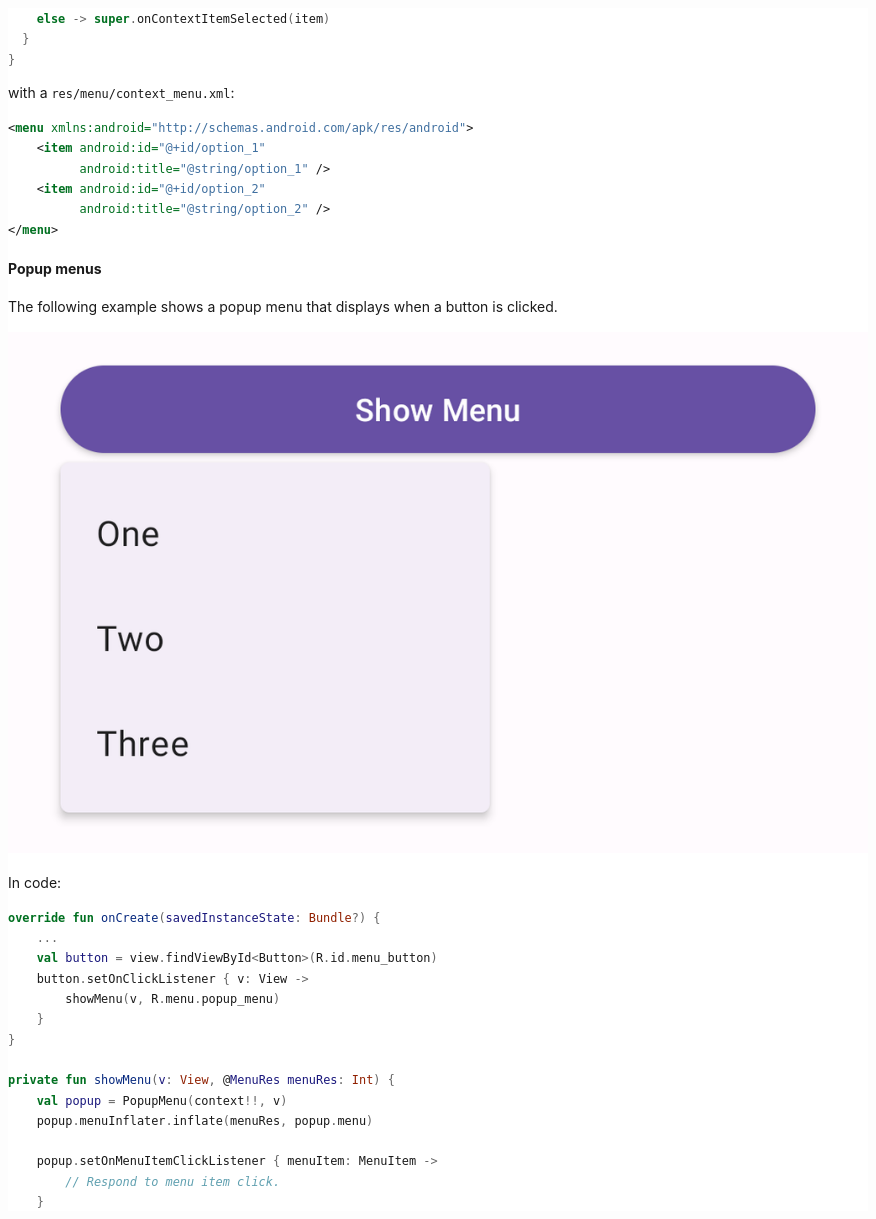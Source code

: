 ```kt
    else -> super.onContextItemSelected(item)
  }
}
```

with a `res/menu/context_menu.xml`:

```xml
<menu xmlns:android="http://schemas.android.com/apk/res/android">
    <item android:id="@+id/option_1"
          android:title="@string/option_1" />
    <item android:id="@+id/option_2"
          android:title="@string/option_2" />
</menu>
```

#### Popup menus

The following example shows a popup menu that displays when a button is clicked.

![White menu container with 3 options open below a purple "Show menu" button](assets/menu/menus_popup.png)

In code:

```kt
override fun onCreate(savedInstanceState: Bundle?) {
    ...
    val button = view.findViewById<Button>(R.id.menu_button)
    button.setOnClickListener { v: View ->
        showMenu(v, R.menu.popup_menu)
    }
}

private fun showMenu(v: View, @MenuRes menuRes: Int) {
    val popup = PopupMenu(context!!, v)
    popup.menuInflater.inflate(menuRes, popup.menu)

    popup.setOnMenuItemClickListener { menuItem: MenuItem ->
        // Respond to menu item click.
    }
```